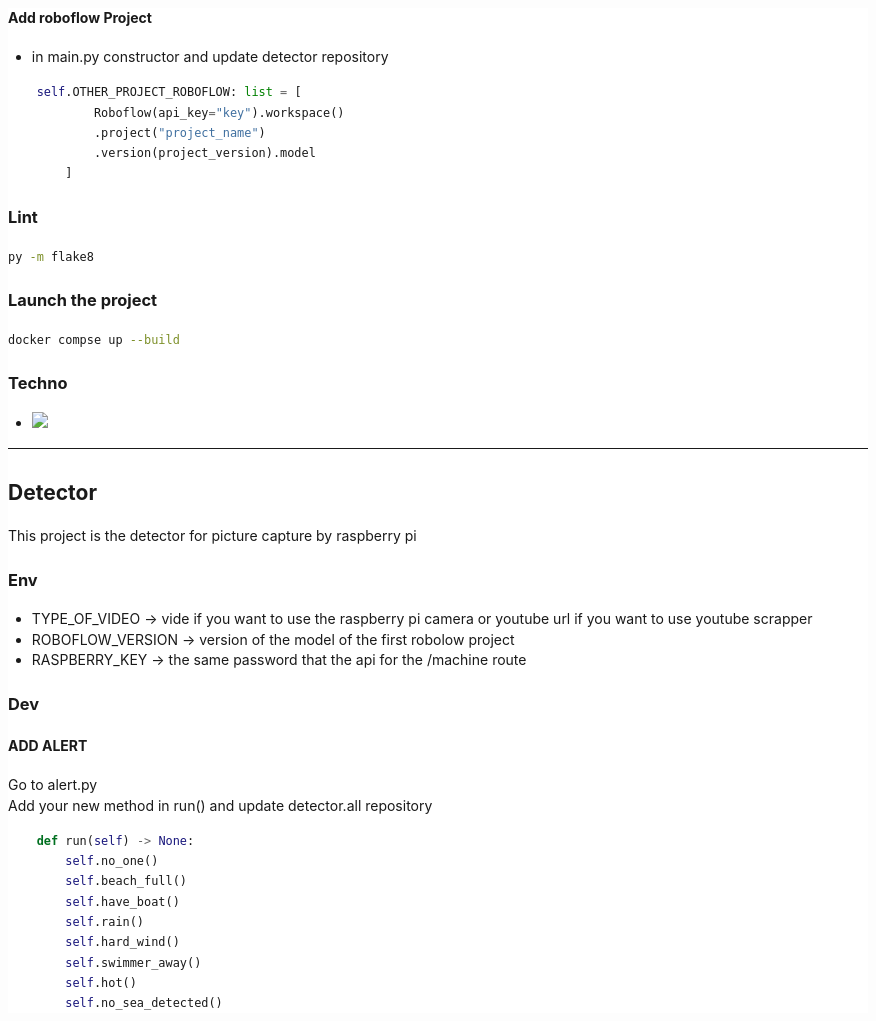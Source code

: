 
#### Add roboflow Project


- in main.py constructor and update detector repository
```python
    self.OTHER_PROJECT_ROBOFLOW: list = [
            Roboflow(api_key="key").workspace()
            .project("project_name")
            .version(project_version).model
        ]

```


### Lint
```bash
py -m flake8
```

### Launch the project
```bash
docker compse up --build
```

### Techno
- ![](https://img.shields.io/badge/Python-FFD43B?style=for-the-badge&logo=python&logoColor=blue)


---

## Detector

This project is the detector for picture capture by raspberry pi

### Env

- TYPE_OF_VIDEO -> vide if you want to use the raspberry pi camera or youtube url if you want to use youtube scrapper
- ROBOFLOW_VERSION -> version of the model of the first robolow project
- RASPBERRY_KEY -> the same password that the api for the /machine route

### Dev


#### ADD ALERT


Go to alert.py <br>
Add your new method in run() and update detector.all repository
````python
    def run(self) -> None:
        self.no_one()
        self.beach_full()
        self.have_boat()
        self.rain()
        self.hard_wind()
        self.swimmer_away()
        self.hot()
        self.no_sea_detected()
````
